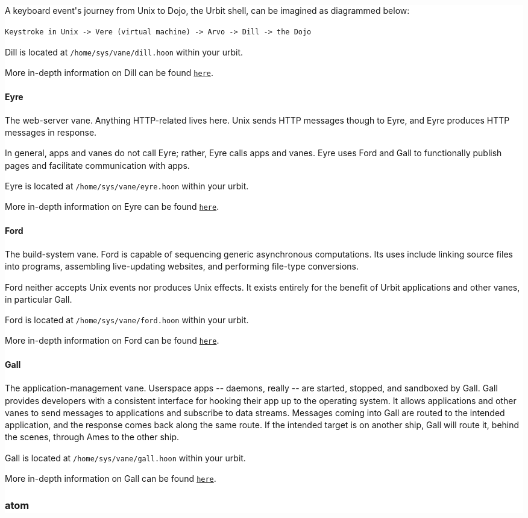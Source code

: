   A keyboard event's journey from Unix to Dojo, the Urbit shell, can be imagined
  as diagrammed below:
  ```
  Keystroke in Unix -> Vere (virtual machine) -> Arvo -> Dill -> the Dojo
  ```

  Dill is located at `/home/sys/vane/dill.hoon` within your urbit.

  More in-depth information on Dill can be found
  [`here`](@/docs/tutorials/arvo/dill.md).

#### Eyre

  The web-server vane. Anything HTTP-related lives here. Unix sends HTTP messages
  though to Eyre, and Eyre produces HTTP messages in response.

  In general, apps and vanes do not call Eyre; rather, Eyre calls apps and vanes.
  Eyre uses Ford and Gall to functionally publish pages and facilitate
  communication with apps.

  Eyre is located at `/home/sys/vane/eyre.hoon` within your urbit.

  More in-depth information on Eyre can be found
  [`here`](@/docs/tutorials/arvo/eyre.md).

#### Ford

  The build-system vane. Ford is capable of sequencing generic asynchronous
  computations. Its uses include linking source files into programs, assembling
  live-updating websites, and performing file-type conversions.

  Ford neither accepts Unix events nor produces Unix effects. It exists
  entirely for the benefit of Urbit applications and other vanes, in particular
  Gall.

  Ford is located at `/home/sys/vane/ford.hoon` within your urbit.

  More in-depth information on Ford can be found
  [`here`](@/docs/tutorials/arvo/ford.md).

#### Gall

  The application-management vane. Userspace apps -- daemons, really -- are
  started, stopped, and sandboxed by Gall. Gall provides developers with a
  consistent interface for hooking their app up to the operating system. It allows
  applications and other vanes to send messages to applications and subscribe to
  data streams. Messages coming into Gall are routed to the intended application,
  and the response comes back along the same route. If the intended target is on
  another ship, Gall will route it, behind the scenes, through Ames to the other
  ship.

  Gall is located at `/home/sys/vane/gall.hoon` within your urbit.

  More in-depth information on Gall can be found
  [`here`](@/docs/tutorials/arvo/gall.md).

### atom
